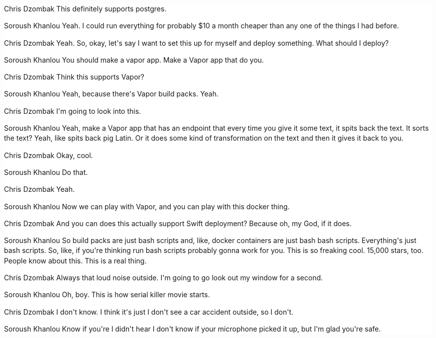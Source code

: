Chris Dzombak
This definitely supports postgres.

Soroush Khanlou
Yeah. I could run everything for probably $10 a month cheaper than any one of the things I had before.

Chris Dzombak
Yeah. So, okay, let's say I want to set this up for myself and deploy something. What should I deploy?

Soroush Khanlou
You should make a vapor app. Make a Vapor app that do you.

Chris Dzombak
Think this supports Vapor?

Soroush Khanlou
Yeah, because there's Vapor build packs. Yeah.

Chris Dzombak
I'm going to look into this.

Soroush Khanlou
Yeah, make a Vapor app that has an endpoint that every time you give it some text, it spits back the text. It sorts the text? Yeah, like spits back pig Latin. Or it does some kind of transformation on the text and then it gives it back to you.

Chris Dzombak
Okay, cool.

Soroush Khanlou
Do that.

Chris Dzombak
Yeah.

Soroush Khanlou
Now we can play with Vapor, and you can play with this docker thing.

Chris Dzombak
And you can does this actually support Swift deployment? Because oh, my God, if it does.

Soroush Khanlou
So build packs are just bash scripts and, like, docker containers are just bash bash scripts. Everything's just bash scripts. So, like, if you're thinking run bash scripts probably gonna work for you. This is so freaking cool. 15,000 stars, too. People know about this. This is a real thing.

Chris Dzombak
Always that loud noise outside. I'm going to go look out my window for a second.

Soroush Khanlou
Oh, boy. This is how serial killer movie starts.

Chris Dzombak
I don't know. I think it's just I don't see a car accident outside, so I don't.

Soroush Khanlou
Know if you're I didn't hear I don't know if your microphone picked it up, but I'm glad you're safe.
